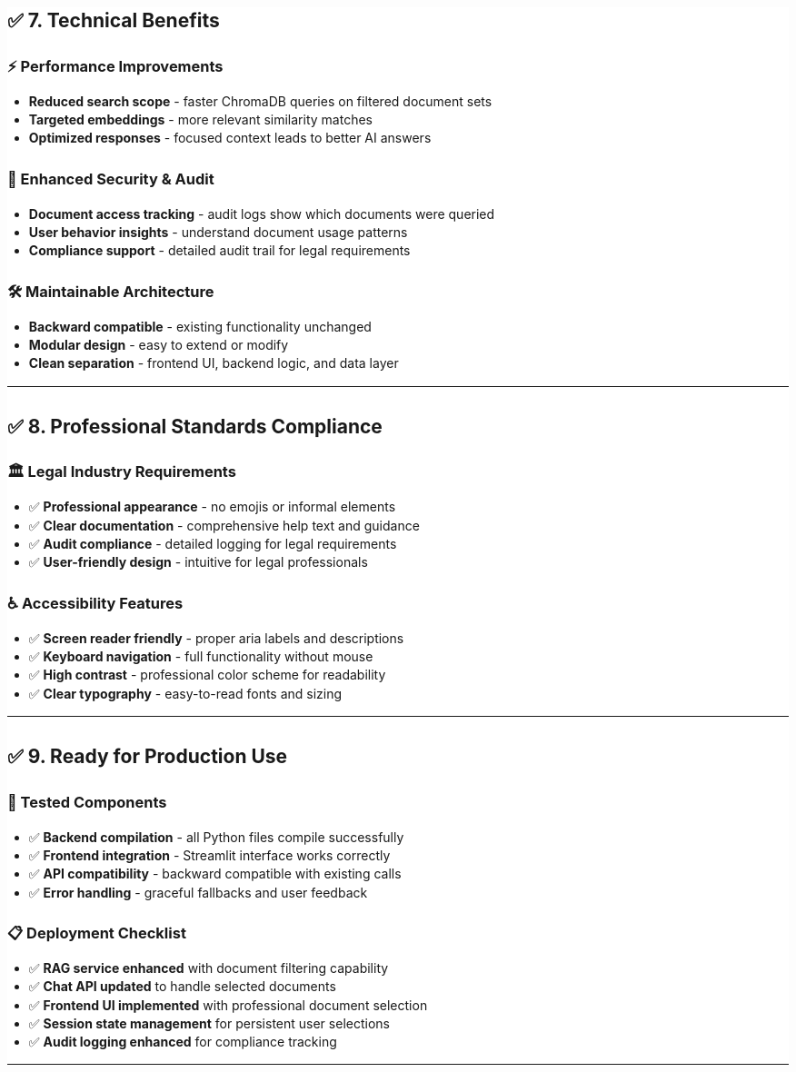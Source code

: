 
## ✅ **7. Technical Benefits**

### **⚡ Performance Improvements**
- **Reduced search scope** - faster ChromaDB queries on filtered document sets
- **Targeted embeddings** - more relevant similarity matches
- **Optimized responses** - focused context leads to better AI answers

### **🔐 Enhanced Security & Audit**
- **Document access tracking** - audit logs show which documents were queried
- **User behavior insights** - understand document usage patterns
- **Compliance support** - detailed audit trail for legal requirements

### **🛠️ Maintainable Architecture**
- **Backward compatible** - existing functionality unchanged
- **Modular design** - easy to extend or modify
- **Clean separation** - frontend UI, backend logic, and data layer

---

## ✅ **8. Professional Standards Compliance**

### **🏛️ Legal Industry Requirements**
- ✅ **Professional appearance** - no emojis or informal elements
- ✅ **Clear documentation** - comprehensive help text and guidance
- ✅ **Audit compliance** - detailed logging for legal requirements
- ✅ **User-friendly design** - intuitive for legal professionals

### **♿ Accessibility Features**
- ✅ **Screen reader friendly** - proper aria labels and descriptions
- ✅ **Keyboard navigation** - full functionality without mouse
- ✅ **High contrast** - professional color scheme for readability
- ✅ **Clear typography** - easy-to-read fonts and sizing

---

## ✅ **9. Ready for Production Use**

### **🧪 Tested Components**
- ✅ **Backend compilation** - all Python files compile successfully
- ✅ **Frontend integration** - Streamlit interface works correctly
- ✅ **API compatibility** - backward compatible with existing calls
- ✅ **Error handling** - graceful fallbacks and user feedback

### **📋 Deployment Checklist**
- ✅ **RAG service enhanced** with document filtering capability
- ✅ **Chat API updated** to handle selected documents
- ✅ **Frontend UI implemented** with professional document selection
- ✅ **Session state management** for persistent user selections
- ✅ **Audit logging enhanced** for compliance tracking

---